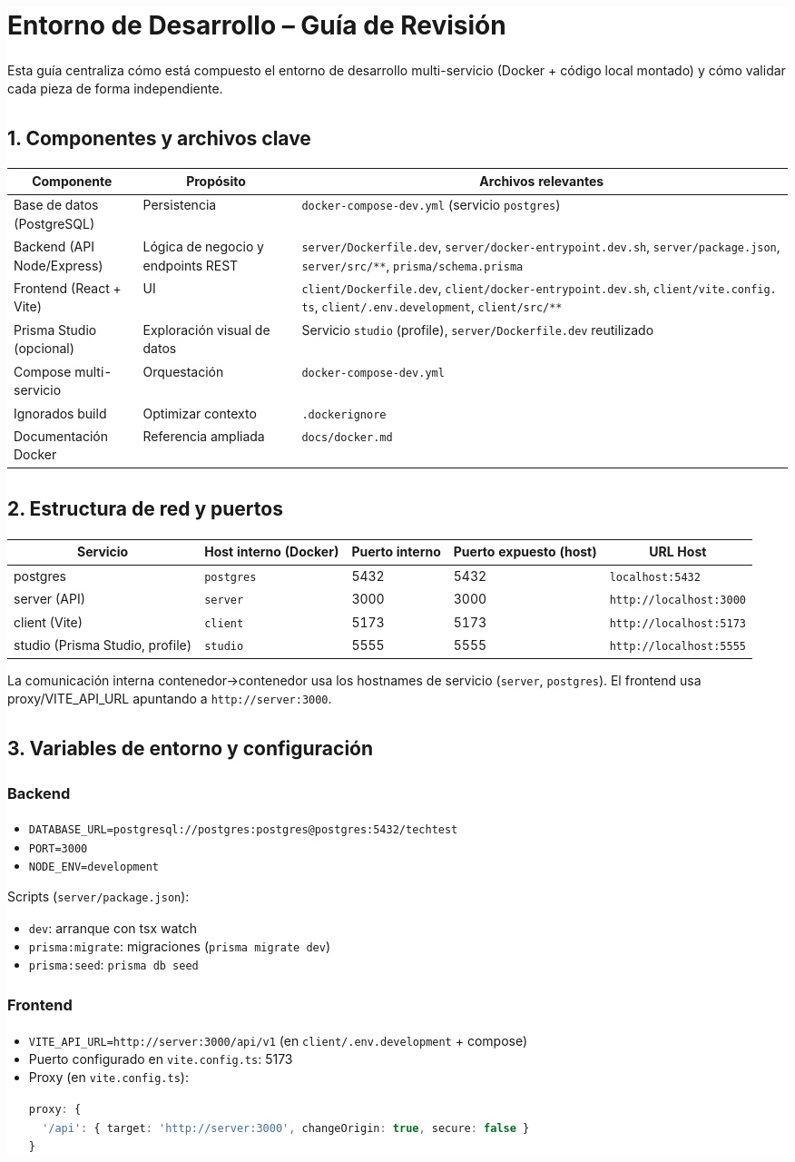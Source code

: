 # Entorno de Desarrollo – Guía de Revisión

Esta guía centraliza cómo está compuesto el entorno de desarrollo multi-servicio (Docker + código local montado) y cómo validar cada pieza de forma independiente.

## 1. Componentes y archivos clave

| Componente | Propósito | Archivos relevantes |
|------------|-----------|---------------------|
| Base de datos (PostgreSQL) | Persistencia | `docker-compose-dev.yml` (servicio `postgres`) |
| Backend (API Node/Express) | Lógica de negocio y endpoints REST | `server/Dockerfile.dev`, `server/docker-entrypoint.dev.sh`, `server/package.json`, `server/src/**`, `prisma/schema.prisma` |
| Frontend (React + Vite) | UI | `client/Dockerfile.dev`, `client/docker-entrypoint.dev.sh`, `client/vite.config.ts`, `client/.env.development`, `client/src/**` |
| Prisma Studio (opcional) | Exploración visual de datos | Servicio `studio` (profile), `server/Dockerfile.dev` reutilizado |
| Compose multi-servicio | Orquestación | `docker-compose-dev.yml` |
| Ignorados build | Optimizar contexto | `.dockerignore` |
| Documentación Docker | Referencia ampliada | `docs/docker.md` |

## 2. Estructura de red y puertos

| Servicio | Host interno (Docker) | Puerto interno | Puerto expuesto (host) | URL Host |
|----------|-----------------------|---------------|-------------------------|----------|
| postgres | `postgres` | 5432 | 5432 | `localhost:5432` |
| server (API) | `server` | 3000 | 3000 | `http://localhost:3000` |
| client (Vite) | `client` | 5173 | 5173 | `http://localhost:5173` |
| studio (Prisma Studio, profile) | `studio` | 5555 | 5555 | `http://localhost:5555` |

La comunicación interna contenedor→contenedor usa los hostnames de servicio (`server`, `postgres`). El frontend usa proxy/VITE_API_URL apuntando a `http://server:3000`.

## 3. Variables de entorno y configuración

### Backend
- `DATABASE_URL=postgresql://postgres:postgres@postgres:5432/techtest`
- `PORT=3000`
- `NODE_ENV=development`

Scripts (`server/package.json`):
- `dev`: arranque con tsx watch
- `prisma:migrate`: migraciones (`prisma migrate dev`)
- `prisma:seed`: `prisma db seed`

### Frontend
- `VITE_API_URL=http://server:3000/api/v1` (en `client/.env.development` + compose)
- Puerto configurado en `vite.config.ts`: 5173
- Proxy (en `vite.config.ts`):
  ```ts
  proxy: {
    '/api': { target: 'http://server:3000', changeOrigin: true, secure: false }
  }
  ```
